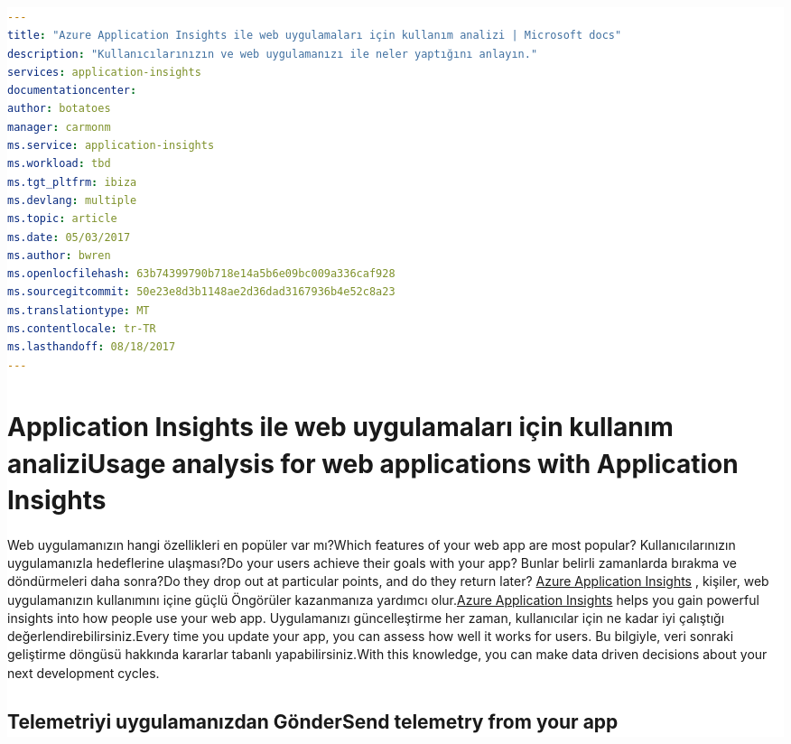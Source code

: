 ```yaml
---
title: "Azure Application Insights ile web uygulamaları için kullanım analizi | Microsoft docs"
description: "Kullanıcılarınızın ve web uygulamanızı ile neler yaptığını anlayın."
services: application-insights
documentationcenter: 
author: botatoes
manager: carmonm
ms.service: application-insights
ms.workload: tbd
ms.tgt_pltfrm: ibiza
ms.devlang: multiple
ms.topic: article
ms.date: 05/03/2017
ms.author: bwren
ms.openlocfilehash: 63b74399790b718e14a5b6e09bc009a336caf928
ms.sourcegitcommit: 50e23e8d3b1148ae2d36dad3167936b4e52c8a23
ms.translationtype: MT
ms.contentlocale: tr-TR
ms.lasthandoff: 08/18/2017
---
```

# <a name="usage-analysis-for-web-applications-with-application-insights"></a><span data-ttu-id="081b4-103">Application Insights ile web uygulamaları için kullanım analizi</span><span class="sxs-lookup"><span data-stu-id="081b4-103">Usage analysis for web applications with Application Insights</span></span>

<span data-ttu-id="081b4-104">Web uygulamanızın hangi özellikleri en popüler var mı?</span><span class="sxs-lookup"><span data-stu-id="081b4-104">Which features of your web app are most popular?</span></span> <span data-ttu-id="081b4-105">Kullanıcılarınızın uygulamanızla hedeflerine ulaşması?</span><span class="sxs-lookup"><span data-stu-id="081b4-105">Do your users achieve their goals with your app?</span></span> <span data-ttu-id="081b4-106">Bunlar belirli zamanlarda bırakma ve döndürmeleri daha sonra?</span><span class="sxs-lookup"><span data-stu-id="081b4-106">Do they drop out at particular points, and do they return later?</span></span>  <span data-ttu-id="081b4-107">[Azure Application Insights](app-insights-overview.md) , kişiler, web uygulamanızın kullanımını içine güçlü Öngörüler kazanmanıza yardımcı olur.</span><span class="sxs-lookup"><span data-stu-id="081b4-107">[Azure Application Insights](app-insights-overview.md) helps you gain powerful insights into how people use your web app.</span></span> <span data-ttu-id="081b4-108">Uygulamanızı güncelleştirme her zaman, kullanıcılar için ne kadar iyi çalıştığı değerlendirebilirsiniz.</span><span class="sxs-lookup"><span data-stu-id="081b4-108">Every time you update your app, you can assess how well it works for users.</span></span> <span data-ttu-id="081b4-109">Bu bilgiyle, veri sonraki geliştirme döngüsü hakkında kararlar tabanlı yapabilirsiniz.</span><span class="sxs-lookup"><span data-stu-id="081b4-109">With this knowledge, you can make data driven decisions about your next development cycles.</span></span>

## <a name="send-telemetry-from-your-app"></a><span data-ttu-id="081b4-110">Telemetriyi uygulamanızdan Gönder</span><span class="sxs-lookup"><span data-stu-id="081b4-110">Send telemetry from your app</span></span>
